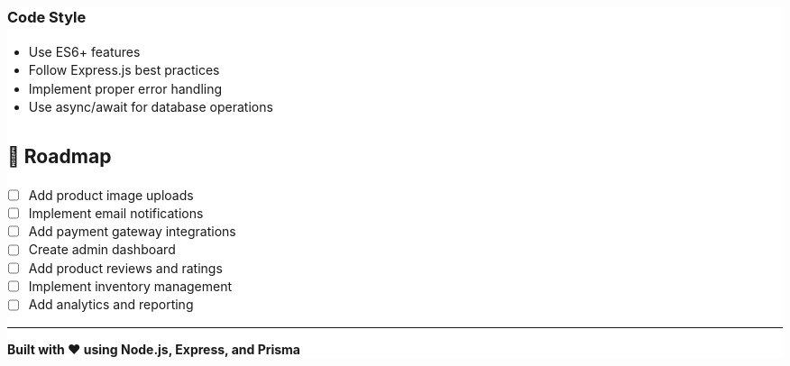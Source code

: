 ### Code Style

- Use ES6+ features
- Follow Express.js best practices
- Implement proper error handling
- Use async/await for database operations

## 🔮 Roadmap

- [ ] Add product image uploads
- [ ] Implement email notifications
- [ ] Add payment gateway integrations
- [ ] Create admin dashboard
- [ ] Add product reviews and ratings
- [ ] Implement inventory management
- [ ] Add analytics and reporting

---

**Built with ❤️ using Node.js, Express, and Prisma**
